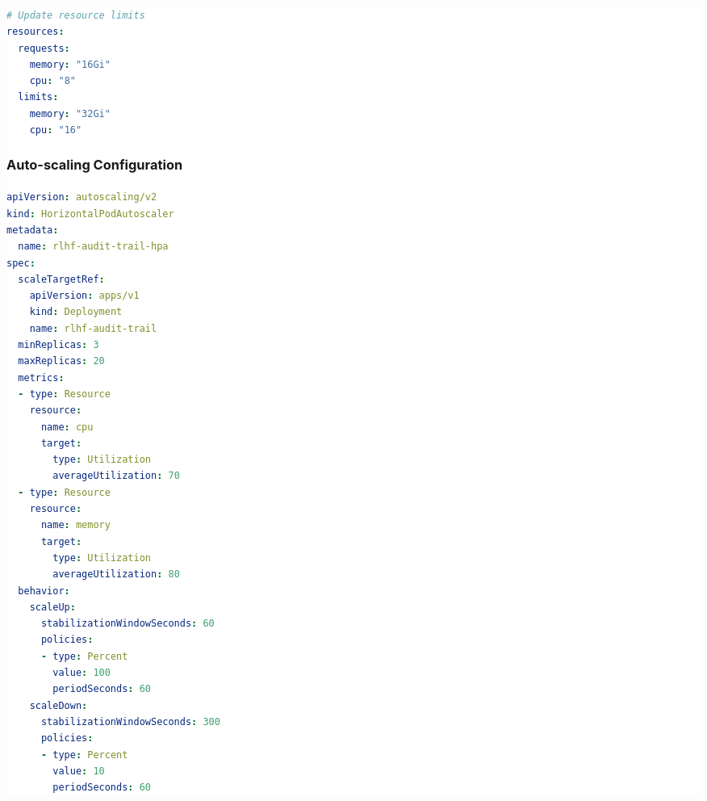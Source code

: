 ```yaml
# Update resource limits
resources:
  requests:
    memory: "16Gi"
    cpu: "8"
  limits:
    memory: "32Gi"
    cpu: "16"
```

### Auto-scaling Configuration

```yaml
apiVersion: autoscaling/v2
kind: HorizontalPodAutoscaler
metadata:
  name: rlhf-audit-trail-hpa
spec:
  scaleTargetRef:
    apiVersion: apps/v1
    kind: Deployment
    name: rlhf-audit-trail
  minReplicas: 3
  maxReplicas: 20
  metrics:
  - type: Resource
    resource:
      name: cpu
      target:
        type: Utilization
        averageUtilization: 70
  - type: Resource
    resource:
      name: memory
      target:
        type: Utilization
        averageUtilization: 80
  behavior:
    scaleUp:
      stabilizationWindowSeconds: 60
      policies:
      - type: Percent
        value: 100
        periodSeconds: 60
    scaleDown:
      stabilizationWindowSeconds: 300
      policies:
      - type: Percent
        value: 10
        periodSeconds: 60
```
